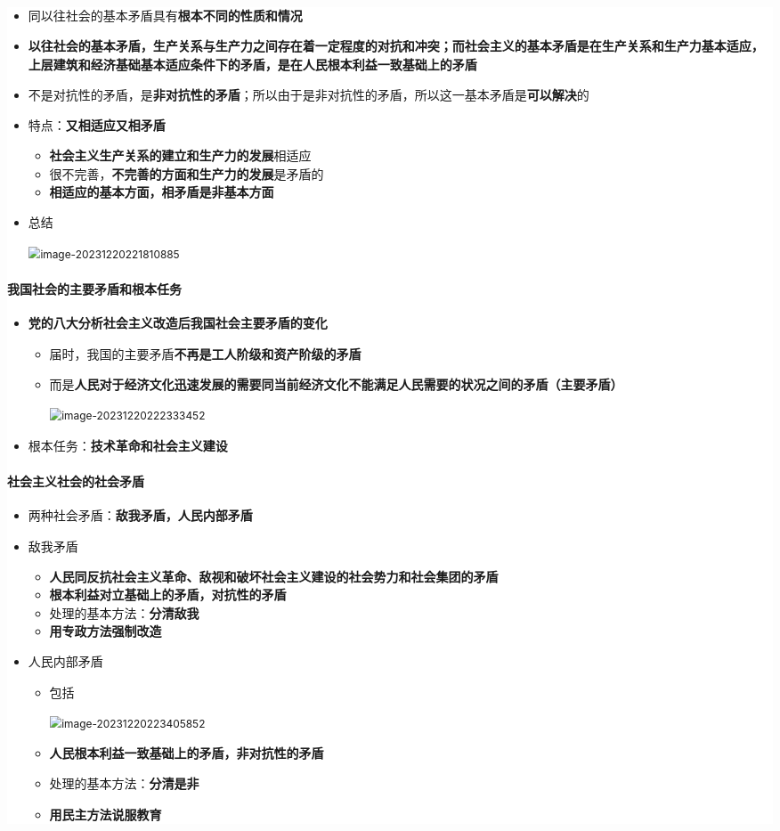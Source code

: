   - 同以往社会的基本矛盾具有**根本不同的性质和情况**

  - **以往社会的基本矛盾，生产关系与生产力之间存在着一定程度的对抗和冲突；而社会主义的基本矛盾是在生产关系和生产力基本适应，上层建筑和经济基础基本适应条件下的矛盾，是在人民根本利益一致基础上的矛盾**

  - 不是对抗性的矛盾，是**非对抗性的矛盾**；所以由于是非对抗性的矛盾，所以这一基本矛盾是**可以解决**的

  - 特点：**又相适应又相矛盾**

    - **社会主义生产关系的建立和生产力的发展**相适应
    - 很不完善，**不完善的方面和生产力的发展**是矛盾的
    - **相适应的基本方面，相矛盾是非基本方面**

  - 总结

    <img src="https://img-blog.csdnimg.cn/direct/06736bad407447c9a47d3a2c814d7434.png" alt="image-20231220221810885" style="zoom:85%;" />

#### 我国社会的主要矛盾和根本任务

- **党的八大分析社会主义改造后我国社会主要矛盾的变化**

  - 届时，我国的主要矛盾**不再是工人阶级和资产阶级的矛盾**

  - 而是**人民对于经济文化迅速发展的需要同当前经济文化不能满足人民需要的状况之间的矛盾（主要矛盾）**

    <img src="https://img-blog.csdnimg.cn/direct/5bdfd3dd37e54031b26f961a52739e24.png" alt="image-20231220222333452" style="zoom:85%;" />

- 根本任务：**技术革命和社会主义建设**

#### 社会主义社会的社会矛盾

- 两种社会矛盾：**敌我矛盾，人民内部矛盾**

- 敌我矛盾
  - **人民同反抗社会主义革命、敌视和破坏社会主义建设的社会势力和社会集团的矛盾**
  - **根本利益对立基础上的矛盾，对抗性的矛盾**
  - 处理的基本方法：**分清敌我**
  - **用专政方法强制改造**
  
- 人民内部矛盾

  - 包括

    <img src="https://img-blog.csdnimg.cn/direct/7f520817761a46ec9b9379aa84df04d4.png" alt="image-20231220223405852" style="zoom:85%;" />

  - **人民根本利益一致基础上的矛盾，非对抗性的矛盾**

  - 处理的基本方法：**分清是非**

  - **用民主方法说服教育**


